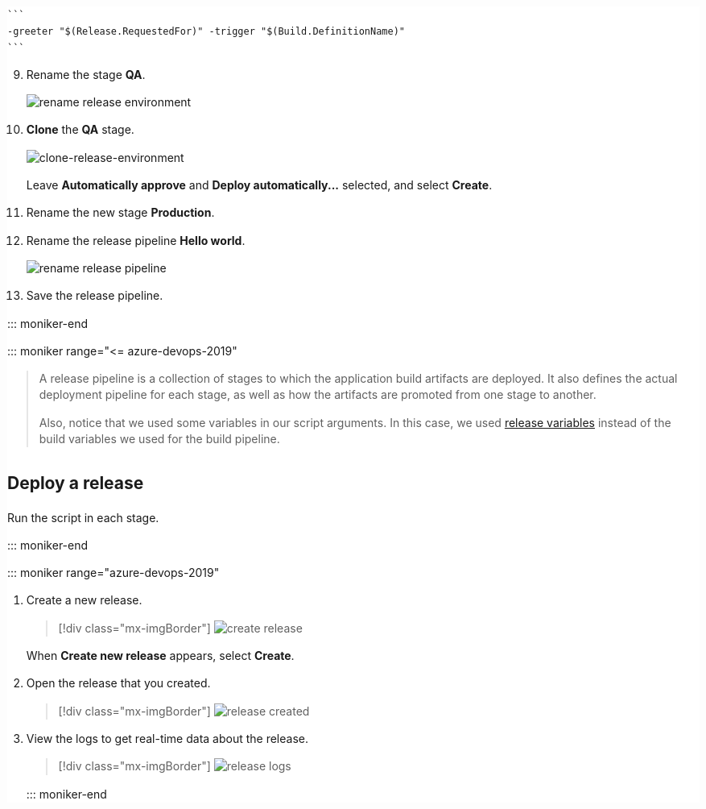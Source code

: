     ```
    -greeter "$(Release.RequestedFor)" -trigger "$(Build.DefinitionName)"
    ```

9.  Rename the stage **QA**.

    ![rename release environment](media/get-started-designer/rename-release-environment.png)

10. **Clone** the **QA** stage.

    ![clone-release-environment](media/get-started-designer/clone-release-environment.png)

    Leave **Automatically approve** and **Deploy automatically...** selected, and select **Create**.

11. Rename the new stage **Production**.

12. Rename the release pipeline **Hello world**.

    ![rename release pipeline](media/get-started-designer/rename-release-definition.png)

13. Save the release pipeline.

::: moniker-end

::: moniker range="<= azure-devops-2019"

> A release pipeline is a collection of stages to which the application build artifacts are deployed. It also defines the actual deployment pipeline for each stage, as well as how the artifacts are promoted from one stage to another.
>
> Also, notice that we used some variables in our script arguments. In this case, we used [release variables](release/variables.md) instead of the build variables we used for the build pipeline.

## Deploy a release

Run the script in each stage.

::: moniker-end

::: moniker range="azure-devops-2019"

1.  Create a new release.

    > [!div class="mx-imgBorder"]
    > ![create release](media/get-started-designer/create-release-azure-devops-newnavon.png)

    When **Create new release** appears, select **Create**.

2.  Open the release that you created.

    > [!div class="mx-imgBorder"]
    > ![release created](media/get-started-designer/release-created-azure-devops-newnavon.png)

3.  View the logs to get real-time data about the release.

    > [!div class="mx-imgBorder"]
    > ![release logs](media/get-started-designer/release-logs-azure-devops-newnavon.png)

    ::: moniker-end
